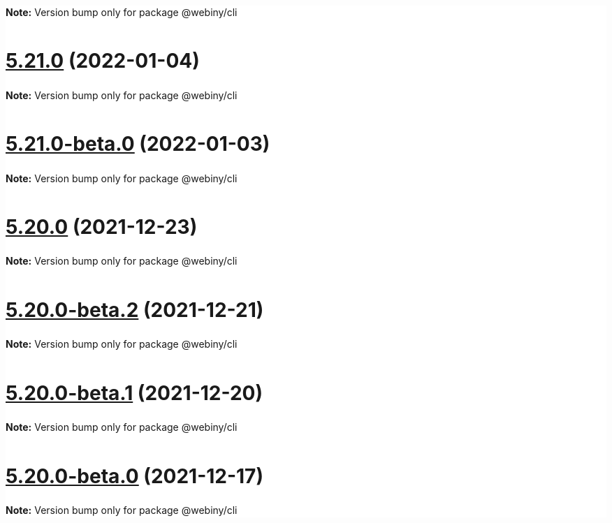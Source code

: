 **Note:** Version bump only for package @webiny/cli





# [5.21.0](https://github.com/webiny/webiny-js/compare/v5.21.0-beta.0...v5.21.0) (2022-01-04)

**Note:** Version bump only for package @webiny/cli





# [5.21.0-beta.0](https://github.com/webiny/webiny-js/compare/v5.20.0...v5.21.0-beta.0) (2022-01-03)

**Note:** Version bump only for package @webiny/cli





# [5.20.0](https://github.com/webiny/webiny-js/compare/v5.20.0-beta.2...v5.20.0) (2021-12-23)

**Note:** Version bump only for package @webiny/cli





# [5.20.0-beta.2](https://github.com/webiny/webiny-js/compare/v5.20.0-beta.1...v5.20.0-beta.2) (2021-12-21)

**Note:** Version bump only for package @webiny/cli





# [5.20.0-beta.1](https://github.com/webiny/webiny-js/compare/v5.20.0-beta.0...v5.20.0-beta.1) (2021-12-20)

**Note:** Version bump only for package @webiny/cli





# [5.20.0-beta.0](https://github.com/webiny/webiny-js/compare/v5.19.1...v5.20.0-beta.0) (2021-12-17)

**Note:** Version bump only for package @webiny/cli



